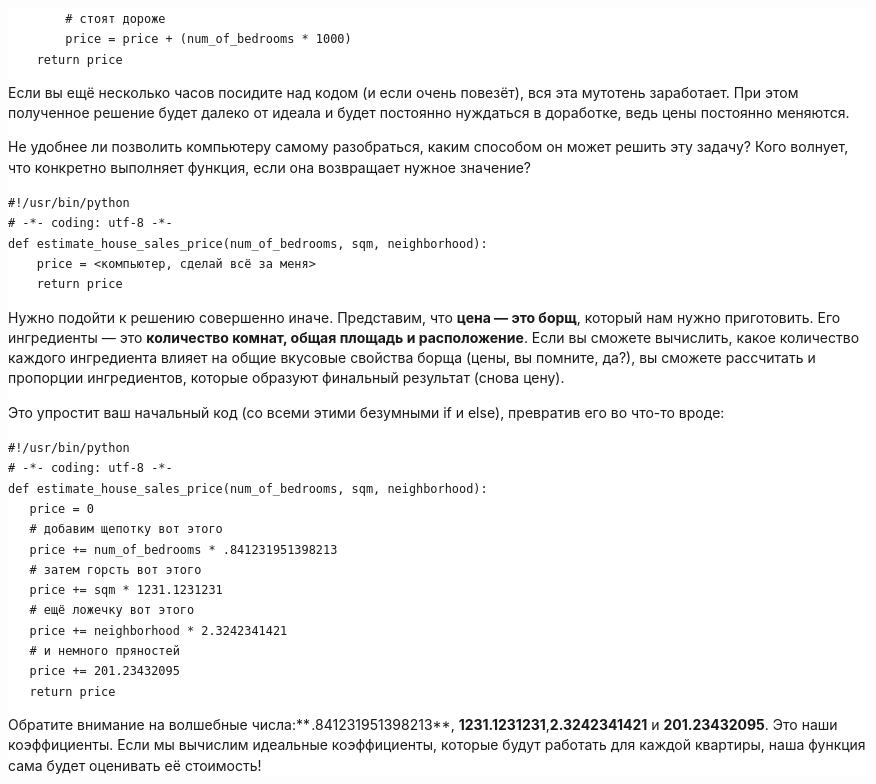             # стоят дороже
            price = price + (num_of_bedrooms * 1000)
        return price

Если вы ещё несколько часов посидите над кодом (и если очень повезёт), вся эта мутотень заработает. При этом полученное решение будет далеко от идеала и будет постоянно нуждаться в доработке, ведь цены постоянно меняются.

Не удобнее ли позволить компьютеру самому разобраться, каким способом он может решить эту задачу? Кого волнует, что конкретно выполняет функция, если она возвращает нужное значение?

    #!/usr/bin/python
    # -*- coding: utf-8 -*-
    def estimate_house_sales_price(num_of_bedrooms, sqm, neighborhood):
        price = <компьютер, сделай всё за меня>
        return price
 
Нужно подойти к решению совершенно иначе. Представим, что **цена — это борщ**, который нам нужно приготовить. Его ингредиенты — это **количество комнат, общая площадь и расположение**. Если вы сможете вычислить, какое количество каждого ингредиента влияет на общие вкусовые свойства борща (цены, вы помните, да?), вы сможете рассчитать и пропорции ингредиентов, которые образуют финальный результат (снова цену).

Это упростит ваш начальный код (со всеми этими безумными if и else), превратив его во что-то вроде:

    #!/usr/bin/python
    # -*- coding: utf-8 -*-
    def estimate_house_sales_price(num_of_bedrooms, sqm, neighborhood):
       price = 0
       # добавим щепотку вот этого
       price += num_of_bedrooms * .841231951398213
       # затем горсть вот этого
       price += sqm * 1231.1231231
       # ещё ложечку вот этого
       price += neighborhood * 2.3242341421
       # и немного пряностей
       price += 201.23432095
       return price
 
Обратите внимание на волшебные числа:** .841231951398213**, **1231.1231231**,**2.3242341421** и **201.23432095**. Это наши коэффициенты. Если мы вычислим идеальные коэффициенты, которые будут работать для каждой квартиры, наша функция сама будет оценивать её стоимость!

